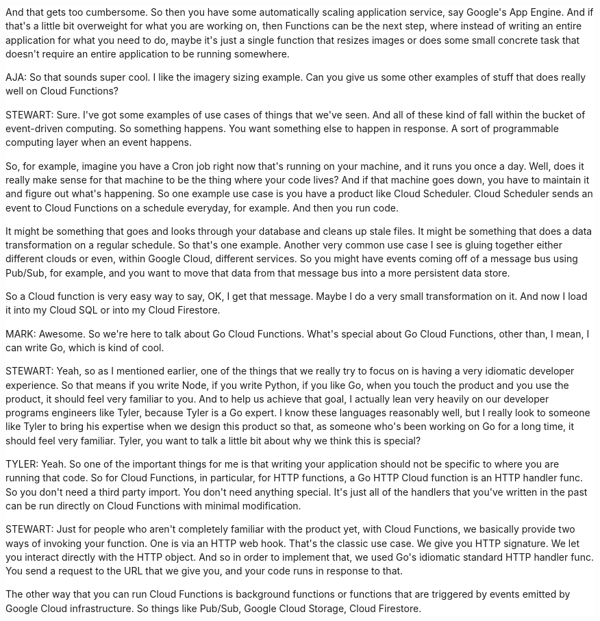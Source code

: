 And that gets too cumbersome. So then you have some automatically scaling application service, say Google's App Engine. And if that's a little bit overweight for what you are working on, then Functions can be the next step, where instead of writing an entire application for what you need to do, maybe it's just a single function that resizes images or does some small concrete task that doesn't require an entire application to be running somewhere. 

AJA: So that sounds super cool. I like the imagery sizing example. Can you give us some other examples of stuff that does really well on Cloud Functions? 

STEWART: Sure. I've got some examples of use cases of things that we've seen. And all of these kind of fall within the bucket of event-driven computing. So something happens. You want something else to happen in response. A sort of programmable computing layer when an event happens. 

So, for example, imagine you have a Cron job right now that's running on your machine, and it runs you once a day. Well, does it really make sense for that machine to be the thing where your code lives? And if that machine goes down, you have to maintain it and figure out what's happening. So one example use case is you have a product like Cloud Scheduler. Cloud Scheduler sends an event to Cloud Functions on a schedule everyday, for example. And then you run code. 

It might be something that goes and looks through your database and cleans up stale files. It might be something that does a data transformation on a regular schedule. So that's one example. Another very common use case I see is gluing together either different clouds or even, within Google Cloud, different services. So you might have events coming off of a message bus using Pub/Sub, for example, and you want to move that data from that message bus into a more persistent data store. 

So a Cloud function is very easy way to say, OK, I get that message. Maybe I do a very small transformation on it. And now I load it into my Cloud SQL or into my Cloud Firestore. 

MARK: Awesome. So we're here to talk about Go Cloud Functions. What's special about Go Cloud Functions, other than, I mean, I can write Go, which is kind of cool. 

STEWART: Yeah, so as I mentioned earlier, one of the things that we really try to focus on is having a very idiomatic developer experience. So that means if you write Node, if you write Python, if you like Go, when you touch the product and you use the product, it should feel very familiar to you. And to help us achieve that goal, I actually lean very heavily on our developer programs engineers like Tyler, because Tyler is a Go expert. I know these languages reasonably well, but I really look to someone like Tyler to bring his expertise when we design this product so that, as someone who's been working on Go for a long time, it should feel very familiar. Tyler, you want to talk a little bit about why we think this is special? 

TYLER: Yeah. So one of the important things for me is that writing your application should not be specific to where you are running that code. So for Cloud Functions, in particular, for HTTP functions, a Go HTTP Cloud function is an HTTP handler func. So you don't need a third party import. You don't need anything special. It's just all of the handlers that you've written in the past can be run directly on Cloud Functions with minimal modification. 

STEWART: Just for people who aren't completely familiar with the product yet, with Cloud Functions, we basically provide two ways of invoking your function. One is via an HTTP web hook. That's the classic use case. We give you HTTP signature. We let you interact directly with the HTTP object. And so in order to implement that, we used Go's idiomatic standard HTTP handler func. You send a request to the URL that we give you, and your code runs in response to that. 

The other way that you can run Cloud Functions is background functions or functions that are triggered by events emitted by Google Cloud infrastructure. So things like Pub/Sub, Google Cloud Storage, Cloud Firestore. 
